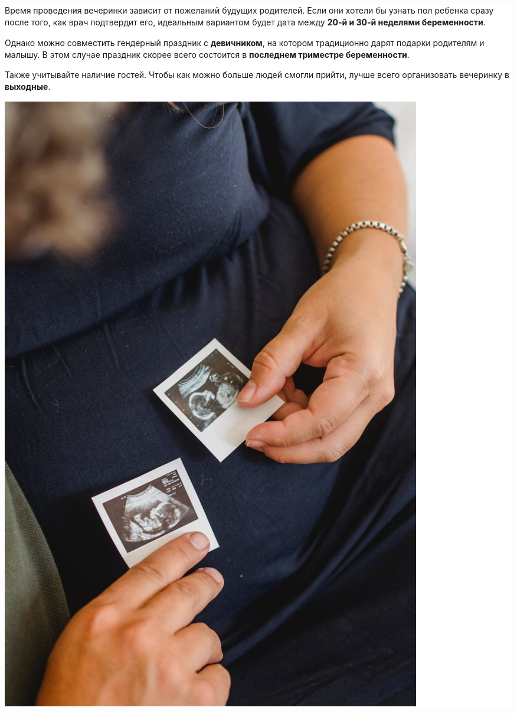 Время проведения вечеринки зависит от пожеланий будущих родителей. Если они хотели бы узнать пол ребенка сразу после того, как врач подтвердит его, идеальным вариантом будет дата между **20-й и 30-й неделями беременности**.

Однако можно совместить гендерный праздник с **девичником**, на котором традиционно дарят подарки родителям и малышу. В этом случае праздник скорее всего состоится в **последнем триместре беременности**.

Также учитывайте наличие гостей. Чтобы как можно больше людей смогли прийти, лучше всего организовать вечеринку в **выходные**.

![Вечеринка Gender Reveal Party может состояться сразу после того, как врач подтвердит пол ребенка с помощью УЗИ.](pexels-amina-filkins-5427991-e1707224569403-711x1044.jpg)
